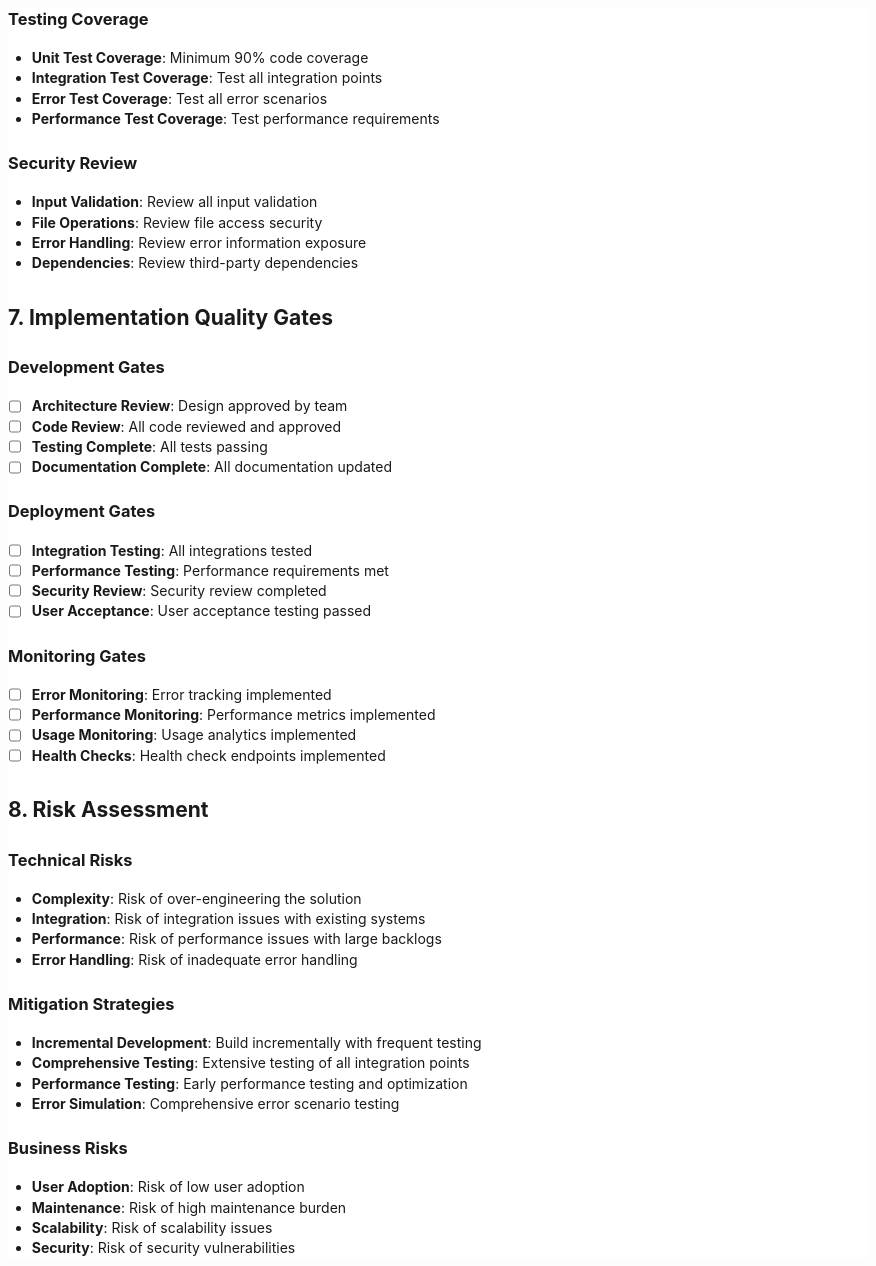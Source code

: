 ### **Testing Coverage**
- **Unit Test Coverage**: Minimum 90% code coverage
- **Integration Test Coverage**: Test all integration points
- **Error Test Coverage**: Test all error scenarios
- **Performance Test Coverage**: Test performance requirements

### **Security Review**
- **Input Validation**: Review all input validation
- **File Operations**: Review file access security
- **Error Handling**: Review error information exposure
- **Dependencies**: Review third-party dependencies

## 7. Implementation Quality Gates

### **Development Gates**
- [ ] **Architecture Review**: Design approved by team
- [ ] **Code Review**: All code reviewed and approved
- [ ] **Testing Complete**: All tests passing
- [ ] **Documentation Complete**: All documentation updated

### **Deployment Gates**
- [ ] **Integration Testing**: All integrations tested
- [ ] **Performance Testing**: Performance requirements met
- [ ] **Security Review**: Security review completed
- [ ] **User Acceptance**: User acceptance testing passed

### **Monitoring Gates**
- [ ] **Error Monitoring**: Error tracking implemented
- [ ] **Performance Monitoring**: Performance metrics implemented
- [ ] **Usage Monitoring**: Usage analytics implemented
- [ ] **Health Checks**: Health check endpoints implemented

## 8. Risk Assessment

### **Technical Risks**
- **Complexity**: Risk of over-engineering the solution
- **Integration**: Risk of integration issues with existing systems
- **Performance**: Risk of performance issues with large backlogs
- **Error Handling**: Risk of inadequate error handling

### **Mitigation Strategies**
- **Incremental Development**: Build incrementally with frequent testing
- **Comprehensive Testing**: Extensive testing of all integration points
- **Performance Testing**: Early performance testing and optimization
- **Error Simulation**: Comprehensive error scenario testing

### **Business Risks**
- **User Adoption**: Risk of low user adoption
- **Maintenance**: Risk of high maintenance burden
- **Scalability**: Risk of scalability issues
- **Security**: Risk of security vulnerabilities
